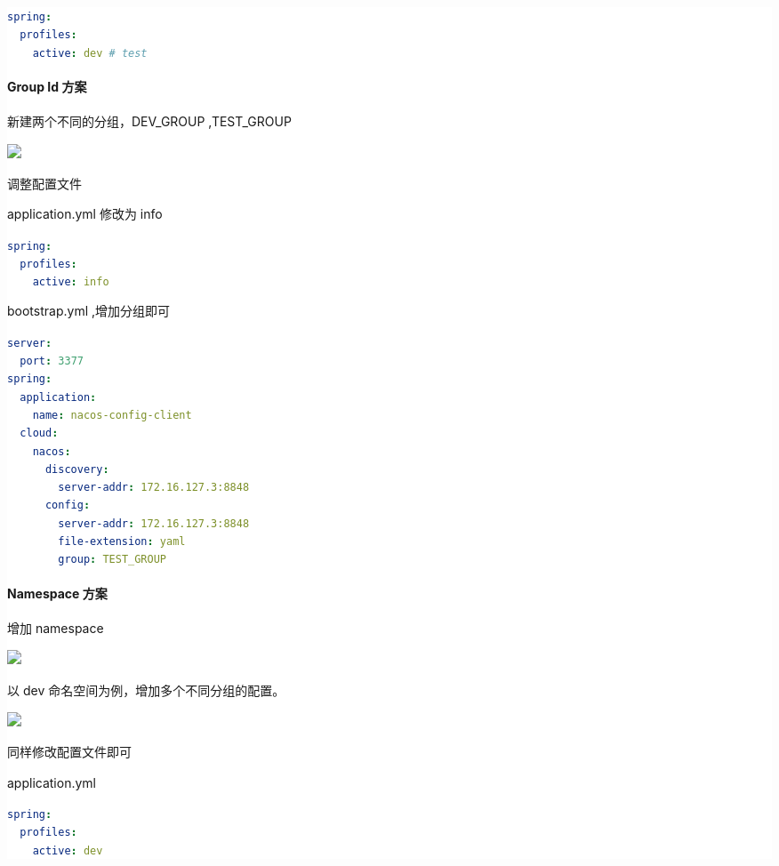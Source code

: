 ```yaml
spring:
  profiles:
    active: dev # test
```



#### Group Id 方案

新建两个不同的分组，DEV_GROUP ,TEST_GROUP

![](https://blog.lichenghao.cn/upload/2022/07/30162849.png)

调整配置文件

application.yml  修改为 info

```yaml
spring:
  profiles:
    active: info
```

bootstrap.yml ,增加分组即可

```yaml
server:
  port: 3377
spring:
  application:
    name: nacos-config-client
  cloud:
    nacos:
      discovery:
        server-addr: 172.16.127.3:8848
      config:
        server-addr: 172.16.127.3:8848
        file-extension: yaml
        group: TEST_GROUP
```



#### Namespace 方案

增加 namespace

![](https://blog.lichenghao.cn/upload/2022/07/30163706.png)

以 dev 命名空间为例，增加多个不同分组的配置。

![](https://blog.lichenghao.cn/upload/2022/07/30164438.png)

同样修改配置文件即可

application.yml

```yaml
spring:
  profiles:
    active: dev
```
